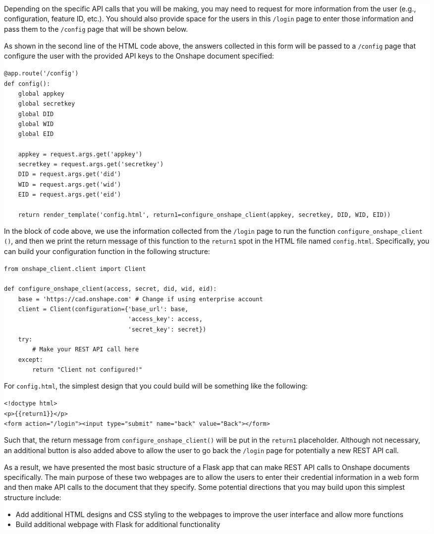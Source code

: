Depending on the specific API calls that you will be making, you may need to request for more information from the user (e.g., configuration, feature ID, etc.). You should also provide space for the users in this `/login` page to enter those information and pass them to the `/config` page that will be shown below. 

As shown in the second line of the HTML code above, the answers collected in this form will be passed to a `/config` page that configure the user with the provided API keys to the Onshape document specified: 

    @app.route('/config')
    def config(): 
        global appkey 
        global secretkey 
        global DID 
        global WID 
        global EID 

        appkey = request.args.get('appkey')
        secretkey = request.args.get('secretkey')
        DID = request.args.get('did')
        WID = request.args.get('wid')
        EID = request.args.get('eid')

        return render_template('config.html', return1=configure_onshape_client(appkey, secretkey, DID, WID, EID))

In the block of code above, we use the information collected from the `/login` page to run the function `configure_onshape_client()`, and then we print the return message of this function to the `return1` spot in the HTML file named `config.html`. Specifically, you can build your configuration function in the following structure: 

    from onshape_client.client import Client 

    def configure_onshape_client(access, secret, did, wid, eid): 
        base = 'https://cad.onshape.com' # Change if using enterprise account 
        client = Client(configuration={'base_url': base, 
                                       'access_key': access, 
                                       'secret_key': secret})
        try: 
            # Make your REST API call here 
        except: 
            return "Client not configured!" 

For `config.html`, the simplest design that you could build will be something like the following: 

    <!doctype html>
    <p>{{return1}}</p>
    <form action="/login"><input type="submit" name="back" value="Back"></form>

Such that, the return message from `configure_onshape_client()` will be put in the `return1` placeholder. Although not necessary, an additional button is also added above to allow the user to go back the `/login` page for potentially a new REST API call. 

As a result, we have presented the most basic structure of a Flask app that can make REST API calls to Onshape documents specifically. The main purpose of these two webpages are to allow the users to enter their credential information in a web form and then make API calls to the document that they specify. Some potential directions that you may build upon this simplest structure include: 
- Add additional HTML designs and CSS styling to the webpages to improve the user interface and allow more functions 
- Build additional webpage with Flask for additional functionality 
